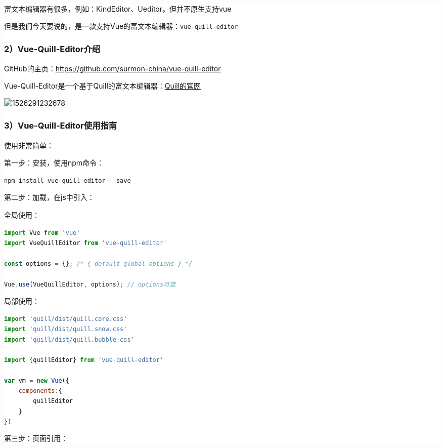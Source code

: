 富文本编辑器有很多，例如：KindEditor、Ueditor。但并不原生支持vue

但是我们今天要说的，是一款支持Vue的富文本编辑器：`vue-quill-editor`



### 2）Vue-Quill-Editor介绍

GitHub的主页：https://github.com/surmon-china/vue-quill-editor

Vue-Quill-Editor是一个基于Quill的富文本编辑器：[Quill的官网](https://quilljs.com/)

![1526291232678](day05-商品管理.assets/1526291232678.png)



### 3）Vue-Quill-Editor使用指南

使用非常简单：

第一步：安装，使用npm命令：

```
npm install vue-quill-editor --save
```

第二步：加载，在js中引入：

全局使用：

```js
import Vue from 'vue'
import VueQuillEditor from 'vue-quill-editor'

const options = {}; /* { default global options } */

Vue.use(VueQuillEditor, options); // options可选
```



局部使用：

```js
import 'quill/dist/quill.core.css'
import 'quill/dist/quill.snow.css'
import 'quill/dist/quill.bubble.css'

import {quillEditor} from 'vue-quill-editor'

var vm = new Vue({
    components:{
        quillEditor
    }
})
```



第三步：页面引用：
